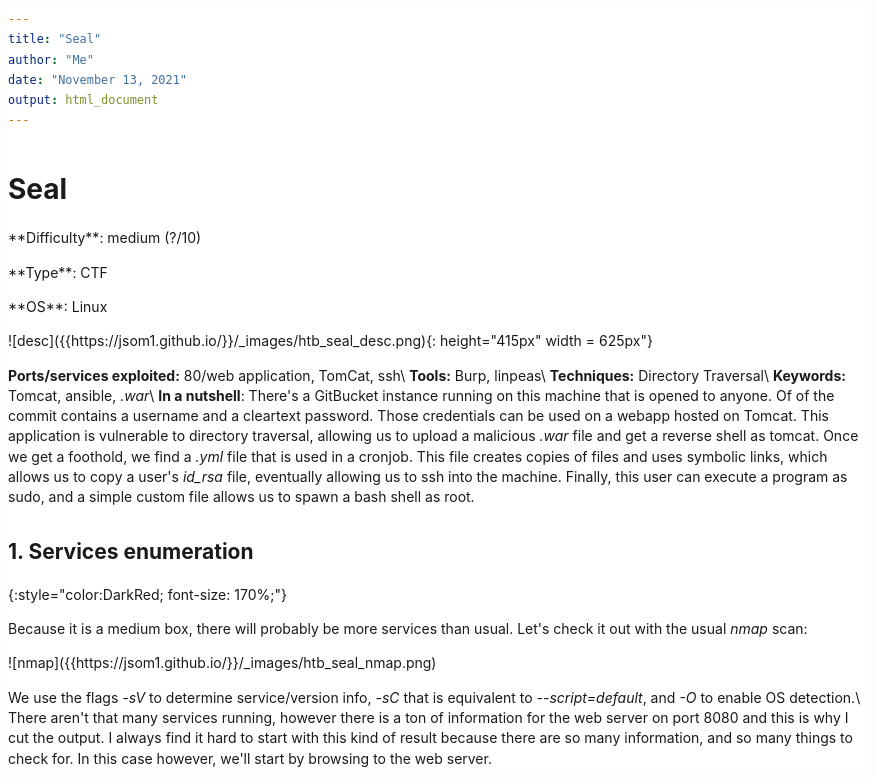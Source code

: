 ```yaml
---
title: "Seal"
author: "Me"
date: "November 13, 2021"
output: html_document
---
```


# Seal

 <div id="boxinfo">
 <div id="textbox">
 <p class="alignleft">**Difficulty**: medium (?/10)</p>
 <p class="aligncenter">**Type**: CTF</p>
 <p class="alignright">**OS**: Linux</p>
 </div>
 <div style="clear: both;"></div>
 </div> 

<div class="img_container">
![desc]({{https://jsom1.github.io/}}/_images/htb_seal_desc.png){: height="415px" width = 625px"}
</div>

**Ports/services exploited:** 80/web application, TomCat, ssh\\
**Tools:** Burp, linpeas\\
**Techniques:** Directory Traversal\\
**Keywords:** Tomcat, ansible, *.war*\\
**In a nutshell**: There's a GitBucket instance running on this machine that is opened to anyone. Of of the commit contains a username and a cleartext password. Those credentials can be used on a webapp hosted on Tomcat. This application is vulnerable to directory traversal, allowing us to upload a malicious *.war* file and get a reverse shell as tomcat. Once we get a foothold, we find a *.yml* file that is used in a cronjob. This file creates copies of files and uses symbolic links, which allows us to copy a user's *id_rsa* file, eventually allowing us to ssh into the machine. Finally, this user can execute a program as sudo, and a simple custom file allows us to spawn a bash shell as root.

## 1. Services enumeration
{:style="color:DarkRed; font-size: 170%;"}

Because it is a medium box, there will probably be more services than usual. Let's check it out with the usual *nmap* scan:

<div class="img_container">
![nmap]({{https://jsom1.github.io/}}/_images/htb_seal_nmap.png)
</div>

We use the flags *-sV* to determine service/version info, *-sC* that is equivalent to *--script=default*, and *-O* to enable OS detection.\\
There aren't that many services running, however there is a ton of information for the web server on port 8080 and this is why I cut the output.
I always find it hard to start with this kind of result because there are so many information, and so many things to check for. In this case however, we'll start by browsing to the web server.
